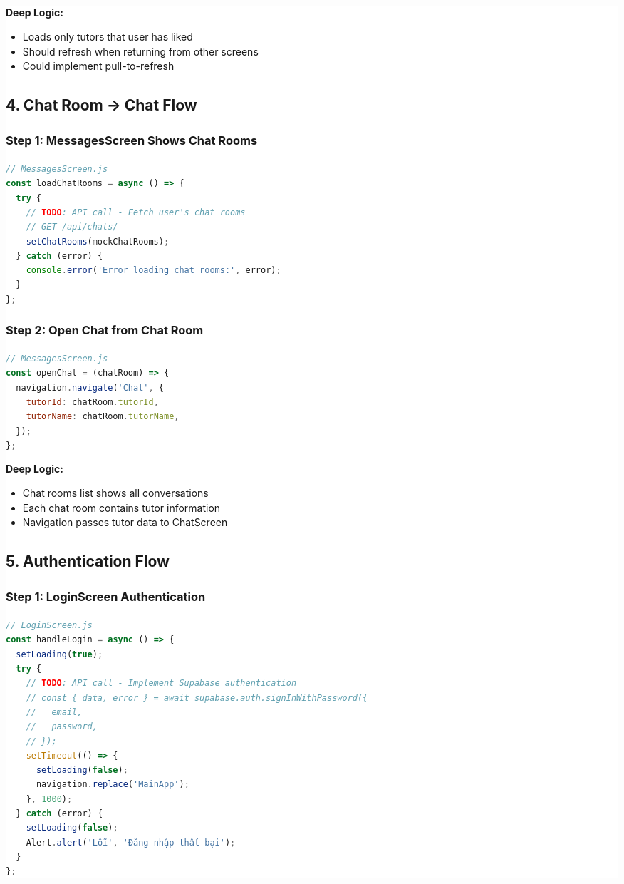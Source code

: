 **Deep Logic:**
- Loads only tutors that user has liked
- Should refresh when returning from other screens
- Could implement pull-to-refresh

## 4. Chat Room → Chat Flow

### Step 1: MessagesScreen Shows Chat Rooms
```javascript
// MessagesScreen.js
const loadChatRooms = async () => {
  try {
    // TODO: API call - Fetch user's chat rooms
    // GET /api/chats/
    setChatRooms(mockChatRooms);
  } catch (error) {
    console.error('Error loading chat rooms:', error);
  }
};
```

### Step 2: Open Chat from Chat Room
```javascript
// MessagesScreen.js
const openChat = (chatRoom) => {
  navigation.navigate('Chat', {
    tutorId: chatRoom.tutorId,
    tutorName: chatRoom.tutorName,
  });
};
```

**Deep Logic:**
- Chat rooms list shows all conversations
- Each chat room contains tutor information
- Navigation passes tutor data to ChatScreen

## 5. Authentication Flow

### Step 1: LoginScreen Authentication
```javascript
// LoginScreen.js
const handleLogin = async () => {
  setLoading(true);
  try {
    // TODO: API call - Implement Supabase authentication
    // const { data, error } = await supabase.auth.signInWithPassword({
    //   email,
    //   password,
    // });
    setTimeout(() => {
      setLoading(false);
      navigation.replace('MainApp');
    }, 1000);
  } catch (error) {
    setLoading(false);
    Alert.alert('Lỗi', 'Đăng nhập thất bại');
  }
};
```
